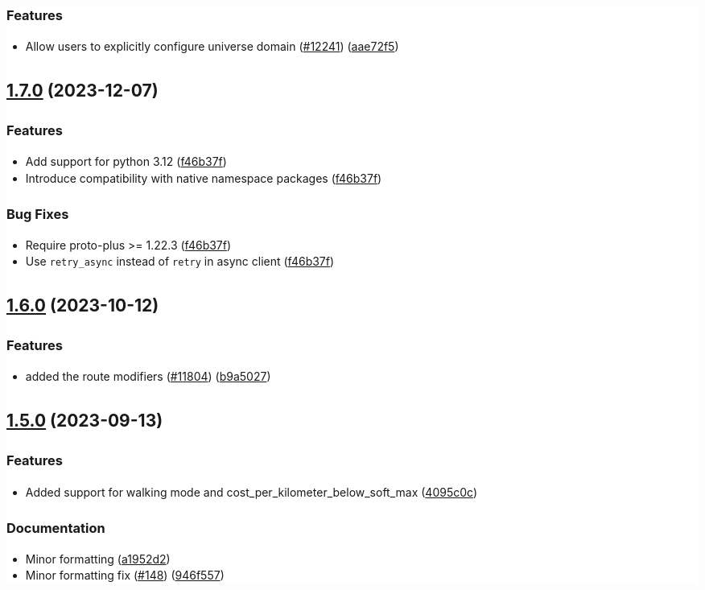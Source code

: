 
### Features

* Allow users to explicitly configure universe domain ([#12241](https://github.com/googleapis/google-cloud-python/issues/12241)) ([aae72f5](https://github.com/googleapis/google-cloud-python/commit/aae72f5e6c7d48e777fdf68d1012b2b51b912bad))

## [1.7.0](https://github.com/googleapis/google-cloud-python/compare/google-cloud-optimization-v1.6.0...google-cloud-optimization-v1.7.0) (2023-12-07)


### Features

* Add support for python 3.12 ([f46b37f](https://github.com/googleapis/google-cloud-python/commit/f46b37f825f96add7b127282414346c1a1a96231))
* Introduce compatibility with native namespace packages ([f46b37f](https://github.com/googleapis/google-cloud-python/commit/f46b37f825f96add7b127282414346c1a1a96231))


### Bug Fixes

* Require proto-plus &gt;= 1.22.3 ([f46b37f](https://github.com/googleapis/google-cloud-python/commit/f46b37f825f96add7b127282414346c1a1a96231))
* Use `retry_async` instead of `retry` in async client ([f46b37f](https://github.com/googleapis/google-cloud-python/commit/f46b37f825f96add7b127282414346c1a1a96231))

## [1.6.0](https://github.com/googleapis/google-cloud-python/compare/google-cloud-optimization-v1.5.0...google-cloud-optimization-v1.6.0) (2023-10-12)


### Features

* added the route modifiers ([#11804](https://github.com/googleapis/google-cloud-python/issues/11804)) ([b9a5027](https://github.com/googleapis/google-cloud-python/commit/b9a5027da9154ce538a629bb772d5e4e071ae684))

## [1.5.0](https://github.com/googleapis/python-optimization/compare/v1.4.3...v1.5.0) (2023-09-13)


### Features

* Added support for walking mode and cost_per_kilometer_below_soft_max ([4095c0c](https://github.com/googleapis/python-optimization/commit/4095c0c17943f5fe833f411f11774305c5534377))


### Documentation

* Minor formatting ([a1952d2](https://github.com/googleapis/python-optimization/commit/a1952d2e272e774d3e1dfeef2c9b8ee8dc63a86d))
* Minor formatting fix ([#148](https://github.com/googleapis/python-optimization/issues/148)) ([946f557](https://github.com/googleapis/python-optimization/commit/946f55708e81a45e7ed876fc22786c3490c60517))
